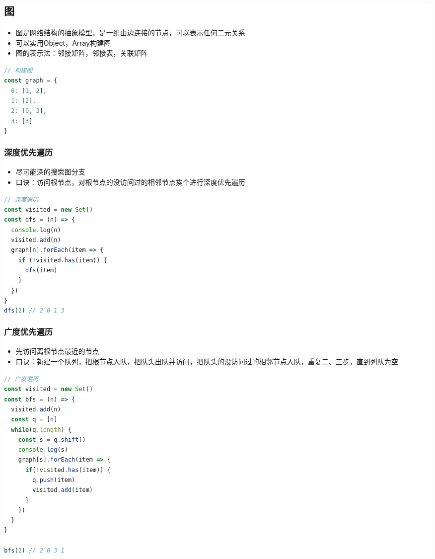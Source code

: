 
## 图
* 图是网络结构的抽象模型，是一组由边连接的节点，可以表示任何二元关系
* 可以实用Object，Array构建图
* 图的表示法：邻接矩阵，邻接表，关联矩阵

```javascript
// 构建图
const graph = {
  0: [1, 2],
  1: [2],
  2: [0, 3],
  3: [3]
}
```

### 深度优先遍历
* 尽可能深的搜索图分支
* 口诀：访问根节点，对根节点的没访问过的相邻节点挨个进行深度优先遍历

```javascript
// 深度遍历
const visited = new Set()
const dfs = (n) => {
  console.log(n)
  visited.add(n)
  graph[n].forEach(item => {
    if (!visited.has(item)) {
      dfs(item)
    }
  })
}
dfs(2) // 2 0 1 3
```

### 广度优先遍历
* 先访问离根节点最近的节点
* 口诀：新建一个队列，把根节点入队，把队头出队并访问，把队头的没访问过的相邻节点入队，重复二、三步，直到列队为空

```javascript
// 广度遍历
const visited = new Set()
const bfs = (n) => {
  visited.add(n)
  const q = [n]
  while(q.length) {
    const s = q.shift()
    console.log(s)
    graph[s].forEach(item => {
      if(!visited.has(item)) {
        q.push(item)
        visited.add(item)
      }
    })
  } 
}

bfs(2) // 2 0 3 1
```
